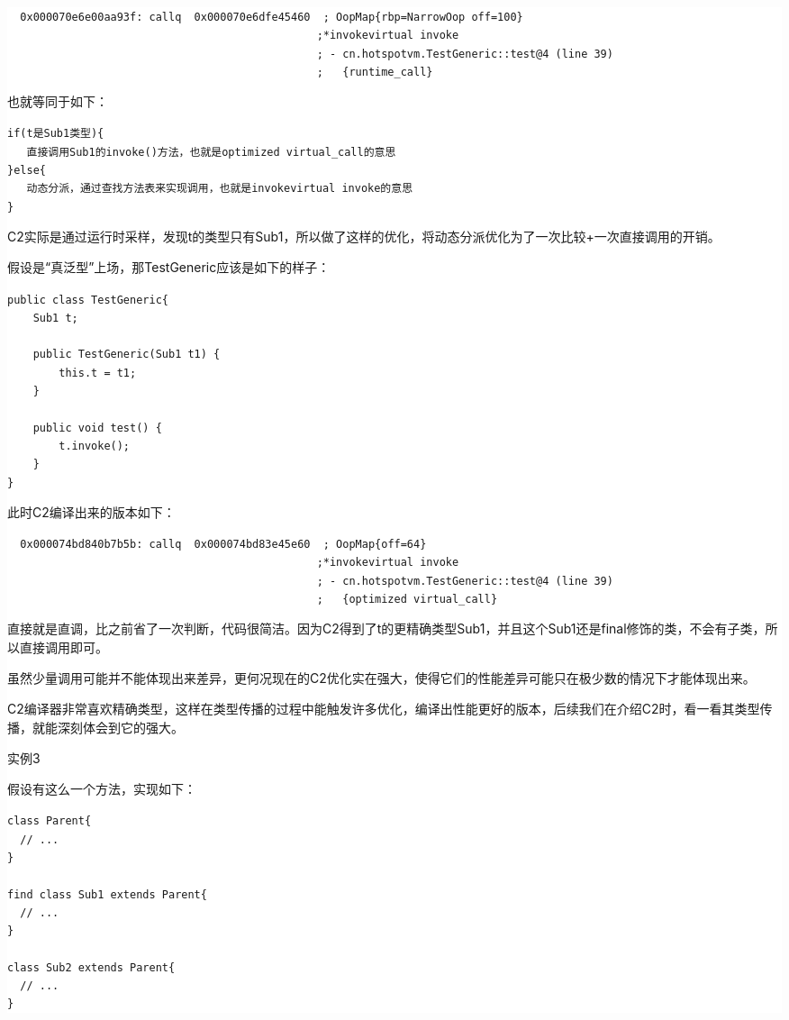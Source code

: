       0x000070e6e00aa93f: callq  0x000070e6dfe45460  ; OopMap{rbp=NarrowOop off=100}
                                                    ;*invokevirtual invoke
                                                    ; - cn.hotspotvm.TestGeneric::test@4 (line 39)
                                                    ;   {runtime_call}
    

也就等同于如下：

    if(t是Sub1类型){
       直接调用Sub1的invoke()方法，也就是optimized virtual_call的意思
    }else{
       动态分派，通过查找方法表来实现调用，也就是invokevirtual invoke的意思
    }
    

C2实际是通过运行时采样，发现t的类型只有Sub1，所以做了这样的优化，将动态分派优化为了一次比较+一次直接调用的开销。　　

假设是“真泛型”上场，那TestGeneric应该是如下的样子：

    public class TestGeneric{
        Sub1 t;
    
        public TestGeneric(Sub1 t1) {
            this.t = t1;
        }
    
        public void test() {
            t.invoke();
        }
    }
    

此时C2编译出来的版本如下：

      0x000074bd840b7b5b: callq  0x000074bd83e45e60  ; OopMap{off=64}
                                                    ;*invokevirtual invoke
                                                    ; - cn.hotspotvm.TestGeneric::test@4 (line 39)
                                                    ;   {optimized virtual_call}
    

直接就是直调，比之前省了一次判断，代码很简洁。因为C2得到了t的更精确类型Sub1，并且这个Sub1还是final修饰的类，不会有子类，所以直接调用即可。

虽然少量调用可能并不能体现出来差异，更何况现在的C2优化实在强大，使得它们的性能差异可能只在极少数的情况下才能体现出来。

C2编译器非常喜欢精确类型，这样在类型传播的过程中能触发许多优化，编译出性能更好的版本，后续我们在介绍C2时，看一看其类型传播，就能深刻体会到它的强大。　

实例3

假设有这么一个方法，实现如下：

    class Parent{
      // ...
    }
    
    find class Sub1 extends Parent{
      // ...
    }
    
    class Sub2 extends Parent{
      // ...
    }
    